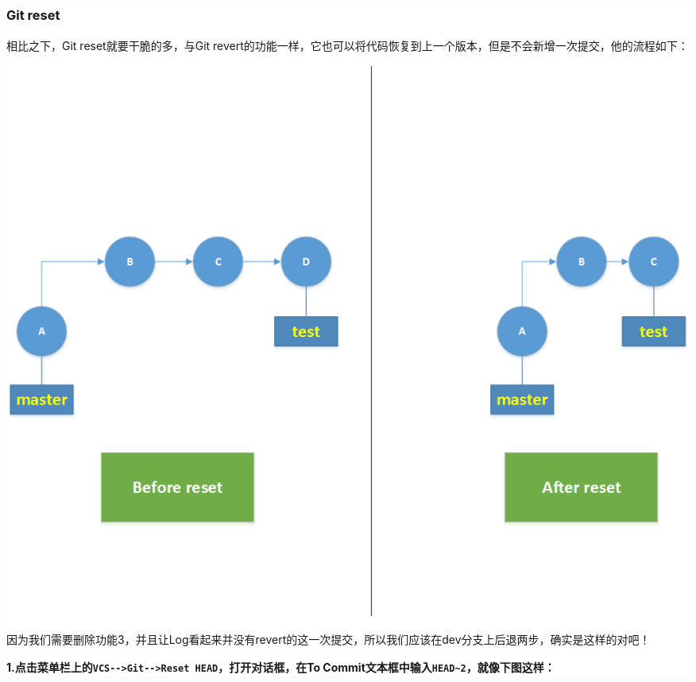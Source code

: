 ### Git reset
相比之下，Git reset就要干脆的多，与Git revert的功能一样，它也可以将代码恢复到上一个版本，但是不会新增一次提交，他的流程如下：

![git_reset_picture_3](/img/article/as_git/git_reset_picture_3.png)

因为我们需要删除功能3，并且让Log看起来并没有revert的这一次提交，所以我们应该在dev分支上后退两步，确实是这样的对吧！

**1.点击菜单栏上的`VCS-->Git-->Reset HEAD`，打开对话框，在To Commit文本框中输入`HEAD~2`，就像下图这样：**
